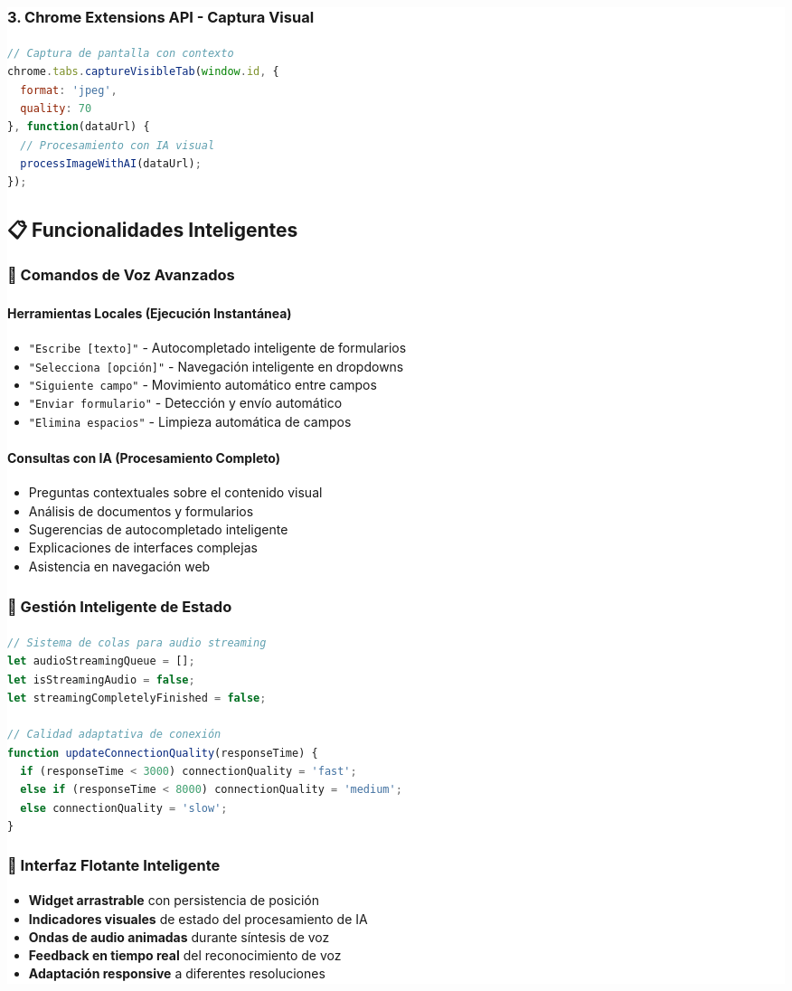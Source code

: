 ### **3. Chrome Extensions API - Captura Visual**
```javascript
// Captura de pantalla con contexto
chrome.tabs.captureVisibleTab(window.id, {
  format: 'jpeg', 
  quality: 70
}, function(dataUrl) {
  // Procesamiento con IA visual
  processImageWithAI(dataUrl);
});
```

## 📋 Funcionalidades Inteligentes

### **🎯 Comandos de Voz Avanzados**

#### **Herramientas Locales (Ejecución Instantánea)**
- `"Escribe [texto]"` - Autocompletado inteligente de formularios
- `"Selecciona [opción]"` - Navegación inteligente en dropdowns
- `"Siguiente campo"` - Movimiento automático entre campos
- `"Enviar formulario"` - Detección y envío automático
- `"Elimina espacios"` - Limpieza automática de campos

#### **Consultas con IA (Procesamiento Completo)**
- Preguntas contextuales sobre el contenido visual
- Análisis de documentos y formularios
- Sugerencias de autocompletado inteligente
- Explicaciones de interfaces complejas
- Asistencia en navegación web

### **🔄 Gestión Inteligente de Estado**

```javascript
// Sistema de colas para audio streaming
let audioStreamingQueue = [];
let isStreamingAudio = false;
let streamingCompletelyFinished = false;

// Calidad adaptativa de conexión
function updateConnectionQuality(responseTime) {
  if (responseTime < 3000) connectionQuality = 'fast';
  else if (responseTime < 8000) connectionQuality = 'medium';
  else connectionQuality = 'slow';
}
```

### **🎨 Interfaz Flotante Inteligente**

- **Widget arrastrable** con persistencia de posición
- **Indicadores visuales** de estado del procesamiento de IA
- **Ondas de audio animadas** durante síntesis de voz
- **Feedback en tiempo real** del reconocimiento de voz
- **Adaptación responsive** a diferentes resoluciones
